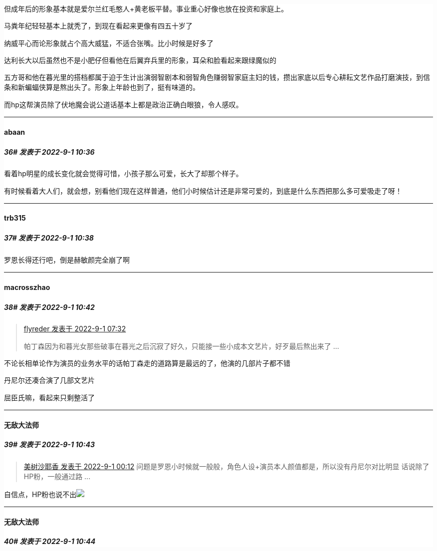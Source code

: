 但成年后的形象基本就是爱尔兰红毛憨人+黄老板平替。事业重心好像也放在投资和家庭上。

马粪年纪轻轻基本上就秃了，到现在看起来更像有四五十岁了

纳威平心而论形象就占个高大威猛，不适合张嘴。比小时候是好多了

达利长大以后虽然也不是小肥仔但看他在后翼弃兵里的形象，耳朵和脸看起来跟绿魔似的

五方哥和他在暮光里的搭档都属于迫于生计出演弱智剧本和弱智角色赚弱智家庭主妇的钱，攒出家底以后专心耕耘文艺作品打磨演技，到信条和新蝙蝠侠算是熬出头了。形象上年龄也到了，挺有味道的。

而hp这帮演员除了伏地魔会说公道话基本上都是政治正确白眼狼，令人感叹。

*****

####  abaan  
##### 36#       发表于 2022-9-1 10:36

看着hp明星的成长变化就会觉得可惜，小孩子那么可爱，长大了却那个样子。

有时候看着大人们，就会想，别看他们现在这样普通，他们小时候估计还是非常可爱的，到底是什么东西把那么多可爱吸走了呀！

*****

####  trb315  
##### 37#       发表于 2022-9-1 10:38

罗恩长得还行吧，倒是赫敏颜完全崩了啊

*****

####  macrosszhao  
##### 38#       发表于 2022-9-1 10:42

<blockquote><a href="httphttps://bbs.saraba1st.com/2b/forum.php?mod=redirect&amp;goto=findpost&amp;pid=57295107&amp;ptid=2090206" target="_blank">flyreder 发表于 2022-9-1 07:32</a>

帕丁森因为和暮光女那些破事在暮光之后沉寂了好久，只能接一些小成本文艺片，好歹最后熬出来了 ...</blockquote>
不论长相单论作为演员的业务水平的话帕丁森走的道路算是最远的了，他演的几部片子都不错

丹尼尔还凑合演了几部文艺片

屈臣氏嘛，看起来只剩整活了

*****

####  无敌大法师  
##### 39#       发表于 2022-9-1 10:43

<blockquote><a href="httphttps://bbs.saraba1st.com/2b/forum.php?mod=redirect&amp;goto=findpost&amp;pid=57294073&amp;ptid=2090206" target="_blank">美树沙耶香 发表于 2022-9-1 00:12</a>
问题是罗恩小时候就一般般，角色人设+演员本人颜值都是，所以没有丹尼尔对比明显
话说除了HP粉，一般通过路 ...</blockquote>
自信点，HP粉也说不出<img src="https://static.saraba1st.com/image/smiley/face2017/067.png" referrerpolicy="no-referrer">

*****

####  无敌大法师  
##### 40#       发表于 2022-9-1 10:44
